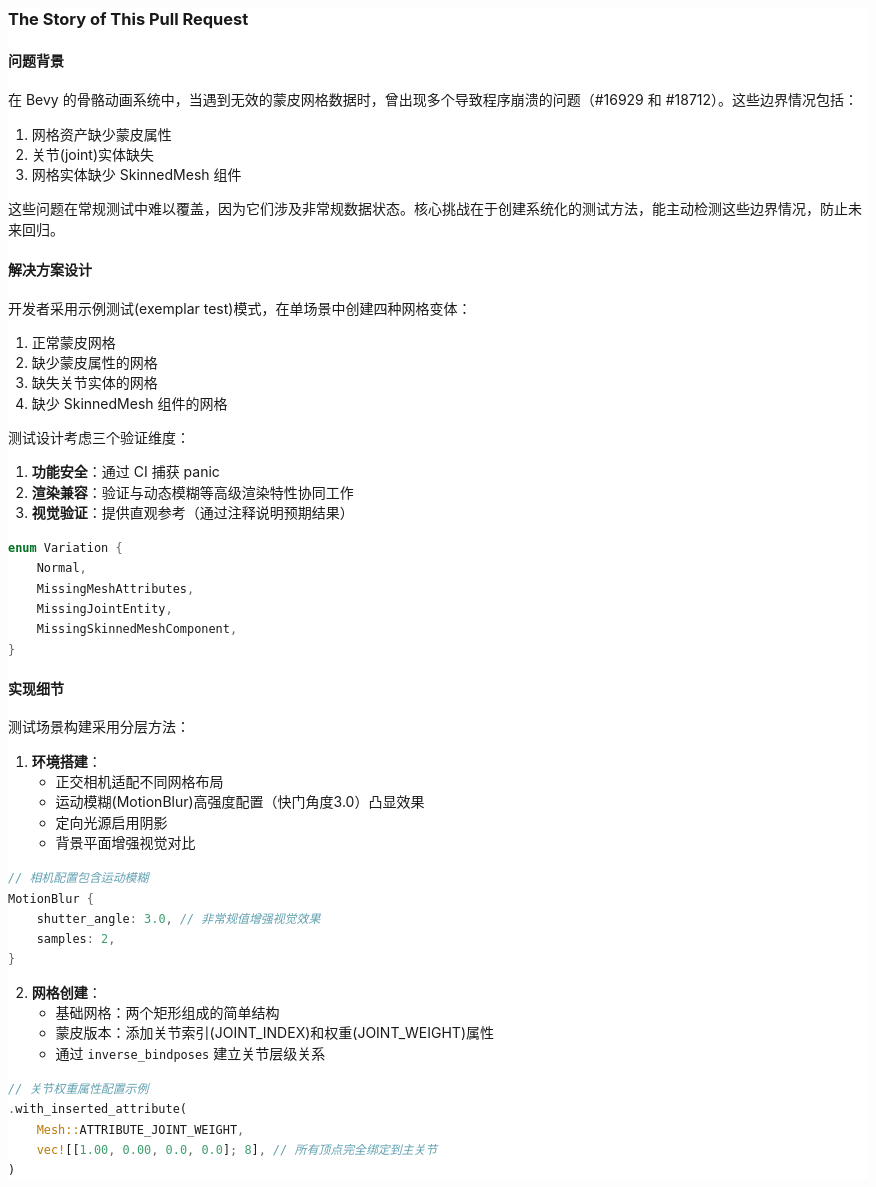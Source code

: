 ### The Story of This Pull Request

#### 问题背景
在 Bevy 的骨骼动画系统中，当遇到无效的蒙皮网格数据时，曾出现多个导致程序崩溃的问题（#16929 和 #18712）。这些边界情况包括：
1. 网格资产缺少蒙皮属性
2. 关节(joint)实体缺失
3. 网格实体缺少 SkinnedMesh 组件

这些问题在常规测试中难以覆盖，因为它们涉及非常规数据状态。核心挑战在于创建系统化的测试方法，能主动检测这些边界情况，防止未来回归。

#### 解决方案设计
开发者采用示例测试(exemplar test)模式，在单场景中创建四种网格变体：
1. 正常蒙皮网格
2. 缺少蒙皮属性的网格
3. 缺失关节实体的网格
4. 缺少 SkinnedMesh 组件的网格

测试设计考虑三个验证维度：
1. **功能安全**：通过 CI 捕获 panic
2. **渲染兼容**：验证与动态模糊等高级渲染特性协同工作
3. **视觉验证**：提供直观参考（通过注释说明预期结果）

```rust
enum Variation {
    Normal,
    MissingMeshAttributes,
    MissingJointEntity,
    MissingSkinnedMeshComponent,
}
```

#### 实现细节
测试场景构建采用分层方法：
1. **环境搭建**：
   - 正交相机适配不同网格布局
   - 运动模糊(MotionBlur)高强度配置（快门角度3.0）凸显效果
   - 定向光源启用阴影
   - 背景平面增强视觉对比

```rust
// 相机配置包含运动模糊
MotionBlur {
    shutter_angle: 3.0, // 非常规值增强视觉效果
    samples: 2,
}
```

2. **网格创建**：
   - 基础网格：两个矩形组成的简单结构
   - 蒙皮版本：添加关节索引(JOINT_INDEX)和权重(JOINT_WEIGHT)属性
   - 通过 `inverse_bindposes` 建立关节层级关系

```rust
// 关节权重属性配置示例
.with_inserted_attribute(
    Mesh::ATTRIBUTE_JOINT_WEIGHT,
    vec![[1.00, 0.00, 0.0, 0.0]; 8], // 所有顶点完全绑定到主关节
)
```
